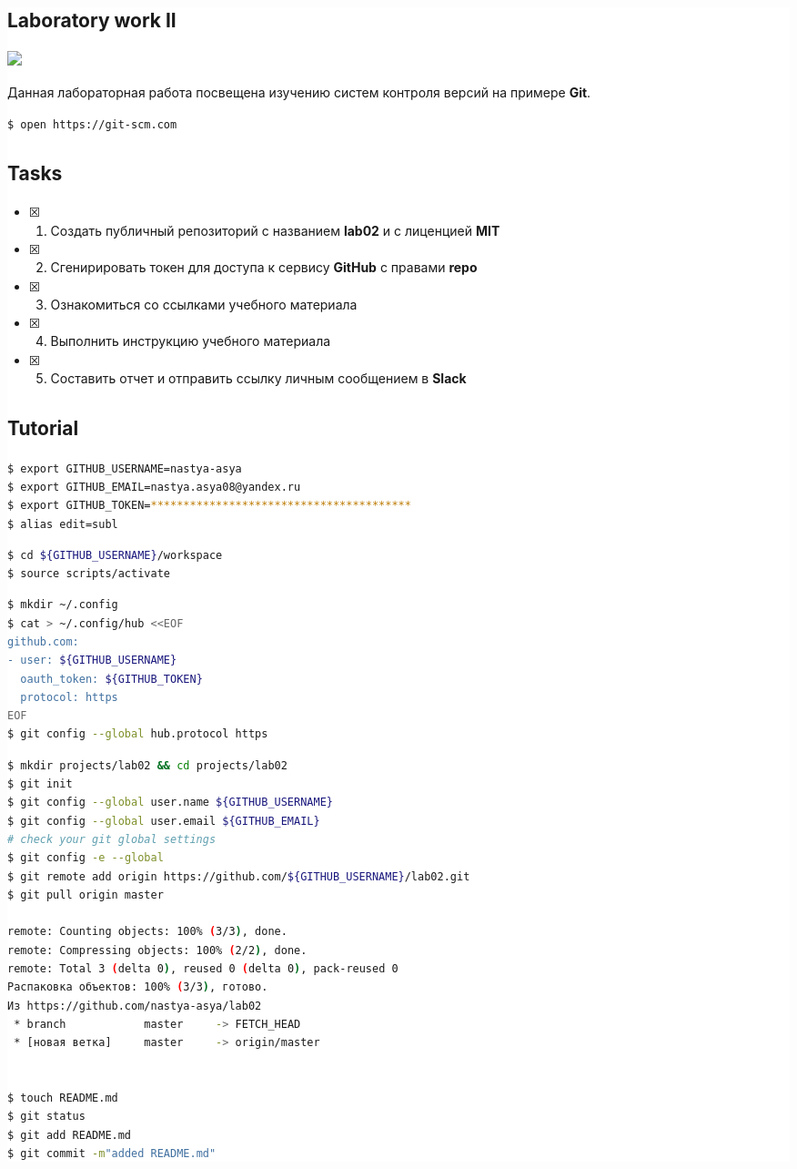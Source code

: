 ## Laboratory work II

<a href="https://yandex.ru/efir/?stream_id=vMPJl0nEKr_0"><img src="https://raw.githubusercontent.com/tp-labs/lab02/master/preview.png" width="640"/></a>

Данная лабораторная работа посвещена изучению систем контроля версий на примере **Git**.

```bash
$ open https://git-scm.com
```

## Tasks

- [x] 1. Создать публичный репозиторий с названием **lab02** и с лиценцией **MIT**
- [x] 2. Сгенирировать токен для доступа к сервису **GitHub** с правами **repo**
- [x] 3. Ознакомиться со ссылками учебного материала
- [x] 4. Выполнить инструкцию учебного материала
- [x] 5. Составить отчет и отправить ссылку личным сообщением в **Slack**

## Tutorial

```sh
$ export GITHUB_USERNAME=nastya-asya
$ export GITHUB_EMAIL=nastya.asya08@yandex.ru
$ export GITHUB_TOKEN=****************************************
$ alias edit=subl
```

```sh
$ cd ${GITHUB_USERNAME}/workspace
$ source scripts/activate
```

```sh
$ mkdir ~/.config
$ cat > ~/.config/hub <<EOF
github.com:
- user: ${GITHUB_USERNAME}
  oauth_token: ${GITHUB_TOKEN}
  protocol: https
EOF
$ git config --global hub.protocol https
```

```sh
$ mkdir projects/lab02 && cd projects/lab02
$ git init
$ git config --global user.name ${GITHUB_USERNAME}
$ git config --global user.email ${GITHUB_EMAIL}
# check your git global settings
$ git config -e --global
$ git remote add origin https://github.com/${GITHUB_USERNAME}/lab02.git
$ git pull origin master

remote: Counting objects: 100% (3/3), done.
remote: Compressing objects: 100% (2/2), done.
remote: Total 3 (delta 0), reused 0 (delta 0), pack-reused 0
Распаковка объектов: 100% (3/3), готово.
Из https://github.com/nastya-asya/lab02
 * branch            master     -> FETCH_HEAD
 * [новая ветка]     master     -> origin/master


$ touch README.md
$ git status
$ git add README.md
$ git commit -m"added README.md"
```